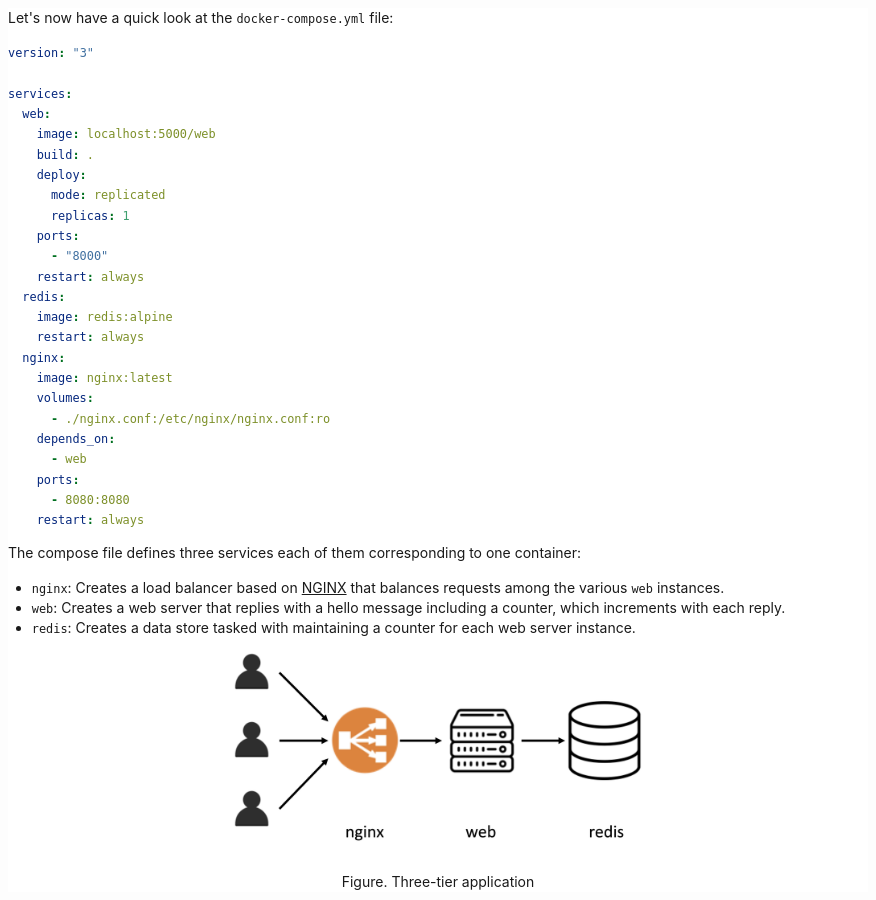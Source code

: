 Let's now have a quick look at the `docker-compose.yml` file:

```yaml
version: "3"

services:
  web:
    image: localhost:5000/web
    build: .
    deploy:
      mode: replicated
      replicas: 1
    ports:
      - "8000"
    restart: always
  redis:
    image: redis:alpine
    restart: always
  nginx:
    image: nginx:latest
    volumes:
      - ./nginx.conf:/etc/nginx/nginx.conf:ro
    depends_on:
      - web
    ports:
      - 8080:8080
    restart: always
```

The compose file defines three services each of them corresponding to one container:
- `nginx`: Creates a load balancer based on [NGINX](https://www.nginx.com/) that balances requests among the various `web` instances.
- `web`: Creates a web server that replies with a hello message including a counter, which increments with each reply.
- `redis`: Creates a data store tasked with maintaining a counter for each web server instance.

<figure>
  <p align="center"><img src="figures/scaledemo-1.png" height="200"></p>
  <figcaption><p align="center">Figure. Three-tier application</p></figcaption>
</figure>
